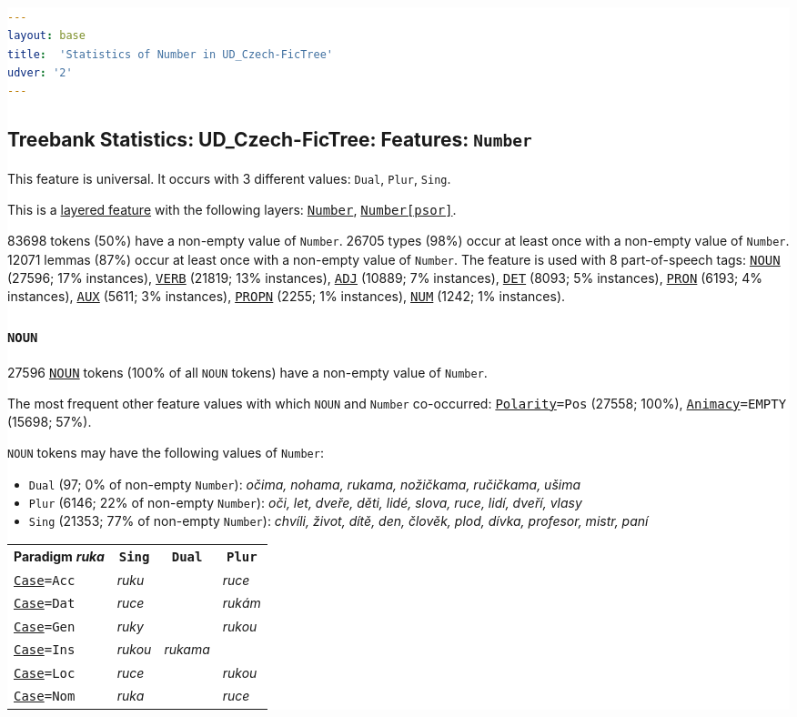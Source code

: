 ```yaml
---
layout: base
title:  'Statistics of Number in UD_Czech-FicTree'
udver: '2'
---
```


## Treebank Statistics: UD_Czech-FicTree: Features: `Number`

This feature is universal.
It occurs with 3 different values: `Dual`, `Plur`, `Sing`.

This is a <a href="../../u/overview/feat-layers.html">layered feature</a> with the following layers: <tt><a href="cs_fictree-feat-Number.html">Number</a></tt>, <tt><a href="cs_fictree-feat-Number-psor.html">Number[psor]</a></tt>.

83698 tokens (50%) have a non-empty value of `Number`.
26705 types (98%) occur at least once with a non-empty value of `Number`.
12071 lemmas (87%) occur at least once with a non-empty value of `Number`.
The feature is used with 8 part-of-speech tags: <tt><a href="cs_fictree-pos-NOUN.html">NOUN</a></tt> (27596; 17% instances), <tt><a href="cs_fictree-pos-VERB.html">VERB</a></tt> (21819; 13% instances), <tt><a href="cs_fictree-pos-ADJ.html">ADJ</a></tt> (10889; 7% instances), <tt><a href="cs_fictree-pos-DET.html">DET</a></tt> (8093; 5% instances), <tt><a href="cs_fictree-pos-PRON.html">PRON</a></tt> (6193; 4% instances), <tt><a href="cs_fictree-pos-AUX.html">AUX</a></tt> (5611; 3% instances), <tt><a href="cs_fictree-pos-PROPN.html">PROPN</a></tt> (2255; 1% instances), <tt><a href="cs_fictree-pos-NUM.html">NUM</a></tt> (1242; 1% instances).

### `NOUN`

27596 <tt><a href="cs_fictree-pos-NOUN.html">NOUN</a></tt> tokens (100% of all `NOUN` tokens) have a non-empty value of `Number`.

The most frequent other feature values with which `NOUN` and `Number` co-occurred: <tt><a href="cs_fictree-feat-Polarity.html">Polarity</a></tt><tt>=Pos</tt> (27558; 100%), <tt><a href="cs_fictree-feat-Animacy.html">Animacy</a></tt><tt>=EMPTY</tt> (15698; 57%).

`NOUN` tokens may have the following values of `Number`:

* `Dual` (97; 0% of non-empty `Number`): <em>očima, nohama, rukama, nožičkama, ručičkama, ušima</em>
* `Plur` (6146; 22% of non-empty `Number`): <em>oči, let, dveře, děti, lidé, slova, ruce, lidí, dveří, vlasy</em>
* `Sing` (21353; 77% of non-empty `Number`): <em>chvíli, život, dítě, den, člověk, plod, dívka, profesor, mistr, paní</em>

<table>
  <tr><th>Paradigm <i>ruka</i></th><th><tt>Sing</tt></th><th><tt>Dual</tt></th><th><tt>Plur</tt></th></tr>
  <tr><td><tt><tt><a href="cs_fictree-feat-Case.html">Case</a></tt><tt>=Acc</tt></tt></td><td><em>ruku</em></td><td></td><td><em>ruce</em></td></tr>
  <tr><td><tt><tt><a href="cs_fictree-feat-Case.html">Case</a></tt><tt>=Dat</tt></tt></td><td><em>ruce</em></td><td></td><td><em>rukám</em></td></tr>
  <tr><td><tt><tt><a href="cs_fictree-feat-Case.html">Case</a></tt><tt>=Gen</tt></tt></td><td><em>ruky</em></td><td></td><td><em>rukou</em></td></tr>
  <tr><td><tt><tt><a href="cs_fictree-feat-Case.html">Case</a></tt><tt>=Ins</tt></tt></td><td><em>rukou</em></td><td><em>rukama</em></td><td></td></tr>
  <tr><td><tt><tt><a href="cs_fictree-feat-Case.html">Case</a></tt><tt>=Loc</tt></tt></td><td><em>ruce</em></td><td></td><td><em>rukou</em></td></tr>
  <tr><td><tt><tt><a href="cs_fictree-feat-Case.html">Case</a></tt><tt>=Nom</tt></tt></td><td><em>ruka</em></td><td></td><td><em>ruce</em></td></tr>
</table>
